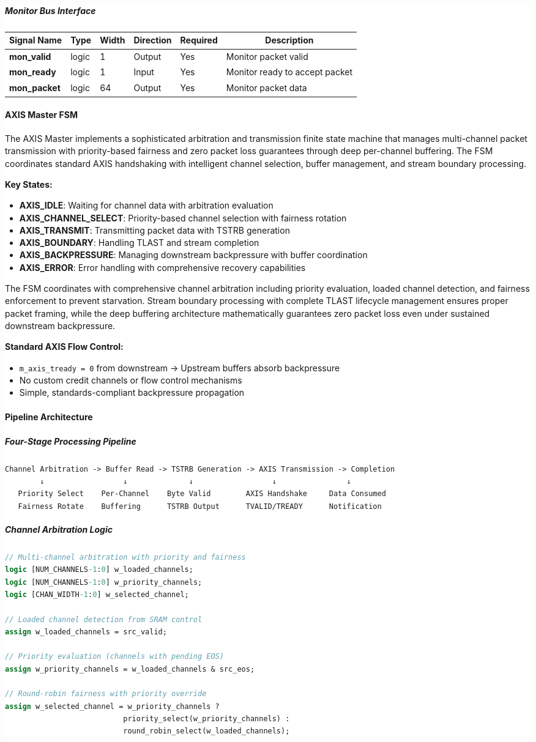 ##### Monitor Bus Interface

| Signal Name | Type | Width | Direction | Required | Description |
|-------------|------|-------|-----------|----------|-------------|
| **mon_valid** | logic | 1 | Output | Yes | Monitor packet valid |
| **mon_ready** | logic | 1 | Input | Yes | Monitor ready to accept packet |
| **mon_packet** | logic | 64 | Output | Yes | Monitor packet data |

#### AXIS Master FSM

The AXIS Master implements a sophisticated arbitration and transmission finite state machine that manages multi-channel packet transmission with priority-based fairness and zero packet loss guarantees through deep per-channel buffering. The FSM coordinates standard AXIS handshaking with intelligent channel selection, buffer management, and stream boundary processing.

**Key States:**
- **AXIS_IDLE**: Waiting for channel data with arbitration evaluation
- **AXIS_CHANNEL_SELECT**: Priority-based channel selection with fairness rotation
- **AXIS_TRANSMIT**: Transmitting packet data with TSTRB generation
- **AXIS_BOUNDARY**: Handling TLAST and stream completion
- **AXIS_BACKPRESSURE**: Managing downstream backpressure with buffer coordination
- **AXIS_ERROR**: Error handling with comprehensive recovery capabilities

The FSM coordinates with comprehensive channel arbitration including priority evaluation, loaded channel detection, and fairness enforcement to prevent starvation. Stream boundary processing with complete TLAST lifecycle management ensures proper packet framing, while the deep buffering architecture mathematically guarantees zero packet loss even under sustained downstream backpressure.

**Standard AXIS Flow Control:**
- `m_axis_tready = 0` from downstream -> Upstream buffers absorb backpressure
- No custom credit channels or flow control mechanisms
- Simple, standards-compliant backpressure propagation

#### Pipeline Architecture

##### Four-Stage Processing Pipeline

```
Channel Arbitration -> Buffer Read -> TSTRB Generation -> AXIS Transmission -> Completion
        ↓                  ↓              ↓                  ↓                ↓
   Priority Select    Per-Channel    Byte Valid        AXIS Handshake     Data Consumed
   Fairness Rotate    Buffering      TSTRB Output      TVALID/TREADY      Notification
```

##### Channel Arbitration Logic

```systemverilog
// Multi-channel arbitration with priority and fairness
logic [NUM_CHANNELS-1:0] w_loaded_channels;
logic [NUM_CHANNELS-1:0] w_priority_channels;
logic [CHAN_WIDTH-1:0] w_selected_channel;

// Loaded channel detection from SRAM control
assign w_loaded_channels = src_valid;

// Priority evaluation (channels with pending EOS)
assign w_priority_channels = w_loaded_channels & src_eos;

// Round-robin fairness with priority override
assign w_selected_channel = w_priority_channels ?
                           priority_select(w_priority_channels) :
                           round_robin_select(w_loaded_channels);
```
